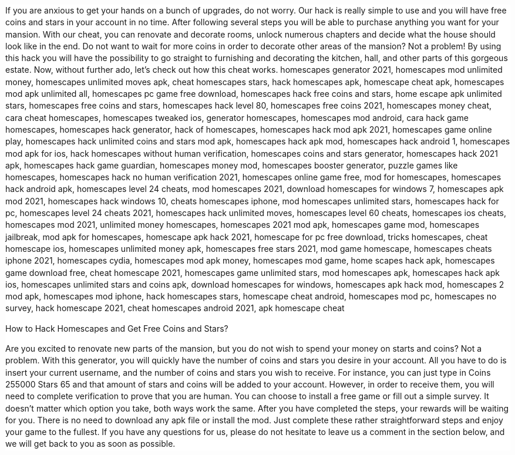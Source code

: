 If you are anxious to get your hands on a bunch of upgrades, do not worry. Our hack is really simple to use and you will have free coins and stars in your account in no time. After following several steps you will be able to purchase anything you want for your mansion. With our cheat, you can renovate and decorate rooms, unlock numerous chapters and decide what the house should look like in the end. Do not want to wait for more coins in order to decorate other areas of the mansion? Not a problem! By using this hack you will have the possibility to go straight to furnishing and decorating the kitchen, hall, and other parts of this gorgeous estate. Now, without further ado, let’s check out how this cheat works. homescapes generator 2021, homescapes mod unlimited money, homescapes unlimited moves apk, cheat homescapes stars, hack homescapes apk, homescape cheat apk, homescapes mod apk unlimited all, homescapes pc game free download, homescapes hack free coins and stars, home escape apk unlimited stars, homescapes free coins and stars, homescapes hack level 80, homescapes free coins 2021, homescapes money cheat, cara cheat homescapes, homescapes tweaked ios, generator homescapes, homescapes mod android, cara hack game homescapes, homescapes hack generator, hack of homescapes, homescapes hack mod apk 2021, homescapes game online play, homescapes hack unlimited coins and stars mod apk, homescapes hack apk mod, homescapes hack android 1, homescapes mod apk for ios, hack homescapes without human verification, homescapes coins and stars generator, homescapes hack 2021 apk, homescapes hack game guardian, homescapes money mod, homescapes booster generator, puzzle games like homescapes, homescapes hack no human verification 2021, homescapes online game free, mod for homescapes, homescapes hack android apk, homescapes level 24 cheats, mod homescapes 2021, download homescapes for windows 7, homescapes apk mod 2021, homescapes hack windows 10, cheats homescapes iphone, mod homescapes unlimited stars, homescapes hack for pc, homescapes level 24 cheats 2021, homescapes hack unlimited moves, homescapes level 60 cheats, homescapes ios cheats, homescapes mod 2021, unlimited money homescapes, homescapes 2021 mod apk, homescapes game mod, homescapes jailbreak, mod apk for homescapes, homescape apk hack 2021, homescape for pc free download, tricks homescapes, cheat homescape ios, homescapes unlimited money apk, homescapes free stars 2021, mod game homescape, homescapes cheats iphone 2021, homescapes cydia, homescapes mod apk money, homescapes mod game, home scapes hack apk, homescapes game download free, cheat homescape 2021, homescapes game unlimited stars, mod homescapes apk, homescapes hack apk ios, homescapes unlimited stars and coins apk, download homescapes for windows, homescapes apk hack mod, homescapes 2 mod apk, homescapes mod iphone, hack homescapes stars, homescape cheat android, homescapes mod pc, homescapes no survey, hack homescape 2021, cheat homescapes android 2021, apk homescape cheat

How to Hack Homescapes and Get Free Coins and Stars?

Are you excited to renovate new parts of the mansion, but you do not wish to spend your money on starts and coins? Not a problem. With this generator, you will quickly have the number of coins and stars you desire in your account. All you have to do is insert your current username, and the number of coins and stars you wish to receive. For instance, you can just type in Coins 255000 Stars 65 and that amount of stars and coins will be added to your account. However, in order to receive them, you will need to complete verification to prove that you are human. You can choose to install a free game or fill out a simple survey. It doesn’t matter which option you take, both ways work the same. After you have completed the steps, your rewards will be waiting for you. There is no need to download any apk file or install the mod. Just complete these rather straightforward steps and enjoy your game to the fullest. If you have any questions for us, please do not hesitate to leave us a comment in the section below, and we will get back to you as soon as possible.


